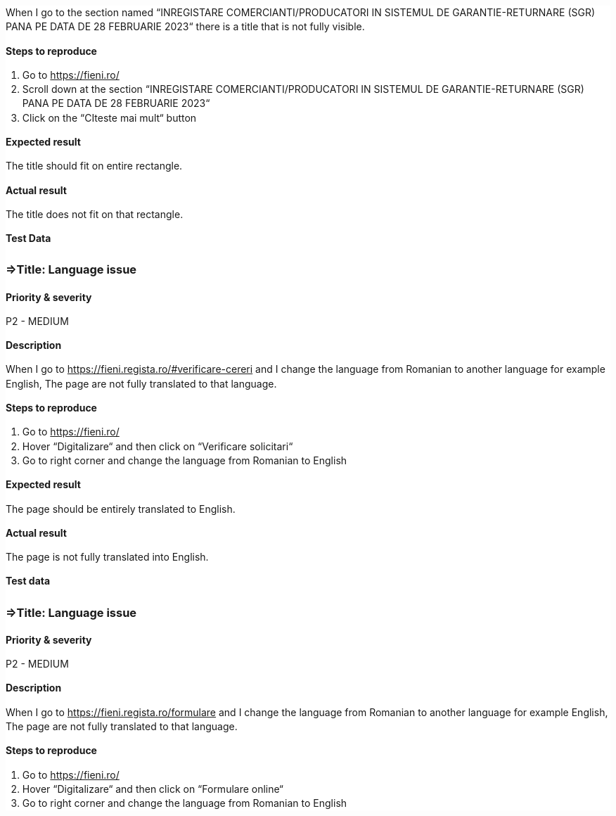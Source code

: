 When I go to the section named “INREGISTARE COMERCIANTI/PRODUCATORI IN SISTEMUL DE GARANTIE-RETURNARE (SGR) PANA PE DATA DE 28 FEBRUARIE 2023“ there is a title that is not fully visible.

**Steps to reproduce**
1. Go to https://fieni.ro/
2. Scroll down at the section “INREGISTARE COMERCIANTI/PRODUCATORI IN SISTEMUL DE GARANTIE-RETURNARE (SGR) PANA PE DATA DE 28 FEBRUARIE 2023“
3. Click on the “CIteste mai mult“ button

**Expected result**

The title should fit on entire rectangle.

**Actual result**

The title does not fit on that rectangle.

**Test Data**


### =>Title: Language issue
**Priority & severity**

P2 - MEDIUM

**Description**

When I go to https://fieni.regista.ro/#verificare-cereri and I change the language from Romanian to another language for example English, The page are not fully translated to that language.

**Steps to reproduce**
1. Go to https://fieni.ro/
2. Hover “Digitalizare“ and then click on “Verificare solicitari“
3. Go to right corner and change the language from Romanian to English

**Expected result**

The page should be entirely translated to English.

**Actual result**

The page is not fully translated into English.

**Test data**


### =>Title: Language issue
**Priority & severity**

P2 - MEDIUM

**Description**

When I go to https://fieni.regista.ro/formulare  and I change the language from Romanian to another language for example English, The page are not fully translated to that language.

**Steps to reproduce**
1. Go to https://fieni.ro/ 
2. Hover “Digitalizare“ and then click on “Formulare online“
3. Go to right corner and change the language from Romanian to English
